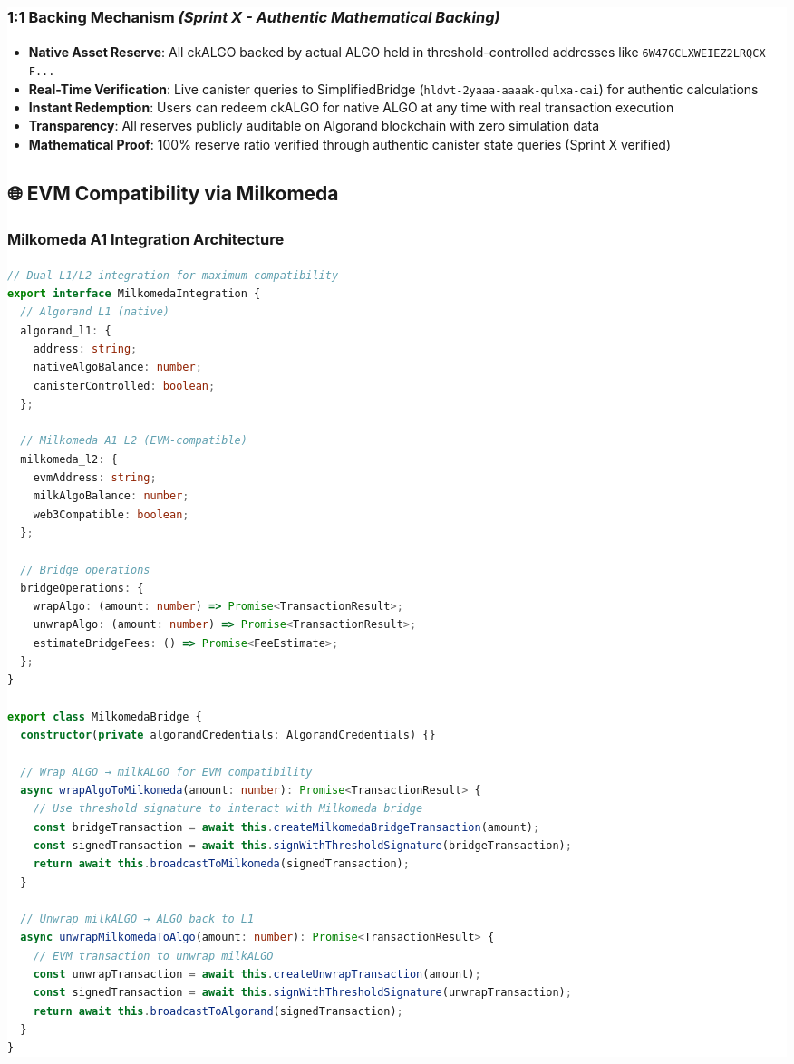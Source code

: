 
### **1:1 Backing Mechanism** *(Sprint X - Authentic Mathematical Backing)*
- **Native Asset Reserve**: All ckALGO backed by actual ALGO held in threshold-controlled addresses like `6W47GCLXWEIEZ2LRQCXF...`
- **Real-Time Verification**: Live canister queries to SimplifiedBridge (`hldvt-2yaaa-aaaak-qulxa-cai`) for authentic calculations
- **Instant Redemption**: Users can redeem ckALGO for native ALGO at any time with real transaction execution
- **Transparency**: All reserves publicly auditable on Algorand blockchain with zero simulation data
- **Mathematical Proof**: 100% reserve ratio verified through authentic canister state queries (Sprint X verified)

## 🌐 **EVM Compatibility via Milkomeda**

### **Milkomeda A1 Integration Architecture**
```typescript
// Dual L1/L2 integration for maximum compatibility
export interface MilkomedaIntegration {
  // Algorand L1 (native)
  algorand_l1: {
    address: string;
    nativeAlgoBalance: number;
    canisterControlled: boolean;
  };
  
  // Milkomeda A1 L2 (EVM-compatible)
  milkomeda_l2: {
    evmAddress: string;
    milkAlgoBalance: number;
    web3Compatible: boolean;
  };
  
  // Bridge operations
  bridgeOperations: {
    wrapAlgo: (amount: number) => Promise<TransactionResult>;
    unwrapAlgo: (amount: number) => Promise<TransactionResult>;
    estimateBridgeFees: () => Promise<FeeEstimate>;
  };
}

export class MilkomedaBridge {
  constructor(private algorandCredentials: AlgorandCredentials) {}
  
  // Wrap ALGO → milkALGO for EVM compatibility
  async wrapAlgoToMilkomeda(amount: number): Promise<TransactionResult> {
    // Use threshold signature to interact with Milkomeda bridge
    const bridgeTransaction = await this.createMilkomedaBridgeTransaction(amount);
    const signedTransaction = await this.signWithThresholdSignature(bridgeTransaction);
    return await this.broadcastToMilkomeda(signedTransaction);
  }
  
  // Unwrap milkALGO → ALGO back to L1
  async unwrapMilkomedaToAlgo(amount: number): Promise<TransactionResult> {
    // EVM transaction to unwrap milkALGO
    const unwrapTransaction = await this.createUnwrapTransaction(amount);
    const signedTransaction = await this.signWithThresholdSignature(unwrapTransaction);
    return await this.broadcastToAlgorand(signedTransaction);
  }
}
```
